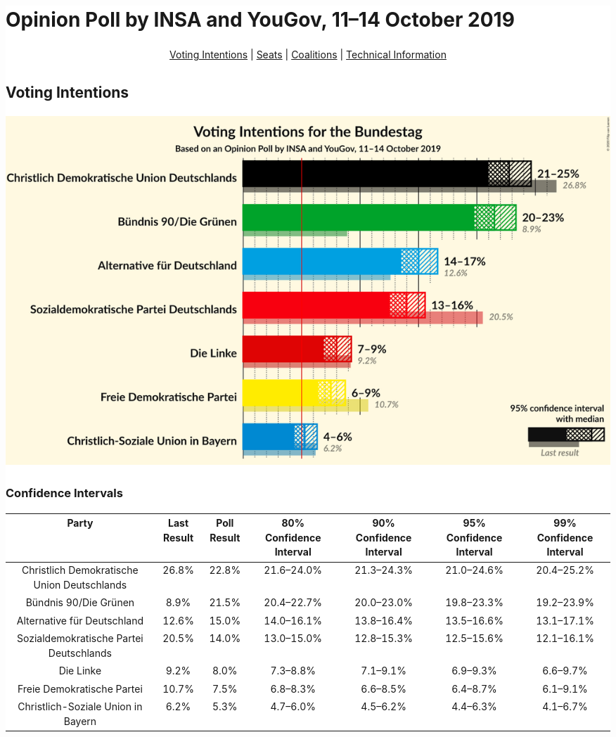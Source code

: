 # Opinion Poll by INSA and YouGov, 11–14 October 2019

<p align="center"><a href="#voting-intentions">Voting Intentions</a> | <a href="#seats">Seats</a> | <a href="#coalitions">Coalitions</a> | <a href="#technical-information">Technical Information</a></p>

## Voting Intentions

![Graph with voting intentions not yet produced](2019-10-14-INSAandYouGov.png "Voting Intentions")

### Confidence Intervals

| Party | Last Result | Poll Result | 80% Confidence Interval | 90% Confidence Interval | 95% Confidence Interval | 99% Confidence Interval |
|:-----:|:-----------:|:-----------:|:-----------------------:|:-----------------------:|:-----------------------:|:-----------------------:|
| Christlich Demokratische Union Deutschlands | 26.8% | 22.8% | 21.6–24.0% |21.3–24.3% |21.0–24.6% |20.4–25.2% |
| Bündnis 90/Die Grünen | 8.9% | 21.5% | 20.4–22.7% |20.0–23.0% |19.8–23.3% |19.2–23.9% |
| Alternative für Deutschland | 12.6% | 15.0% | 14.0–16.1% |13.8–16.4% |13.5–16.6% |13.1–17.1% |
| Sozialdemokratische Partei Deutschlands | 20.5% | 14.0% | 13.0–15.0% |12.8–15.3% |12.5–15.6% |12.1–16.1% |
| Die Linke | 9.2% | 8.0% | 7.3–8.8% |7.1–9.1% |6.9–9.3% |6.6–9.7% |
| Freie Demokratische Partei | 10.7% | 7.5% | 6.8–8.3% |6.6–8.5% |6.4–8.7% |6.1–9.1% |
| Christlich-Soziale Union in Bayern | 6.2% | 5.3% | 4.7–6.0% |4.5–6.2% |4.4–6.3% |4.1–6.7% |
